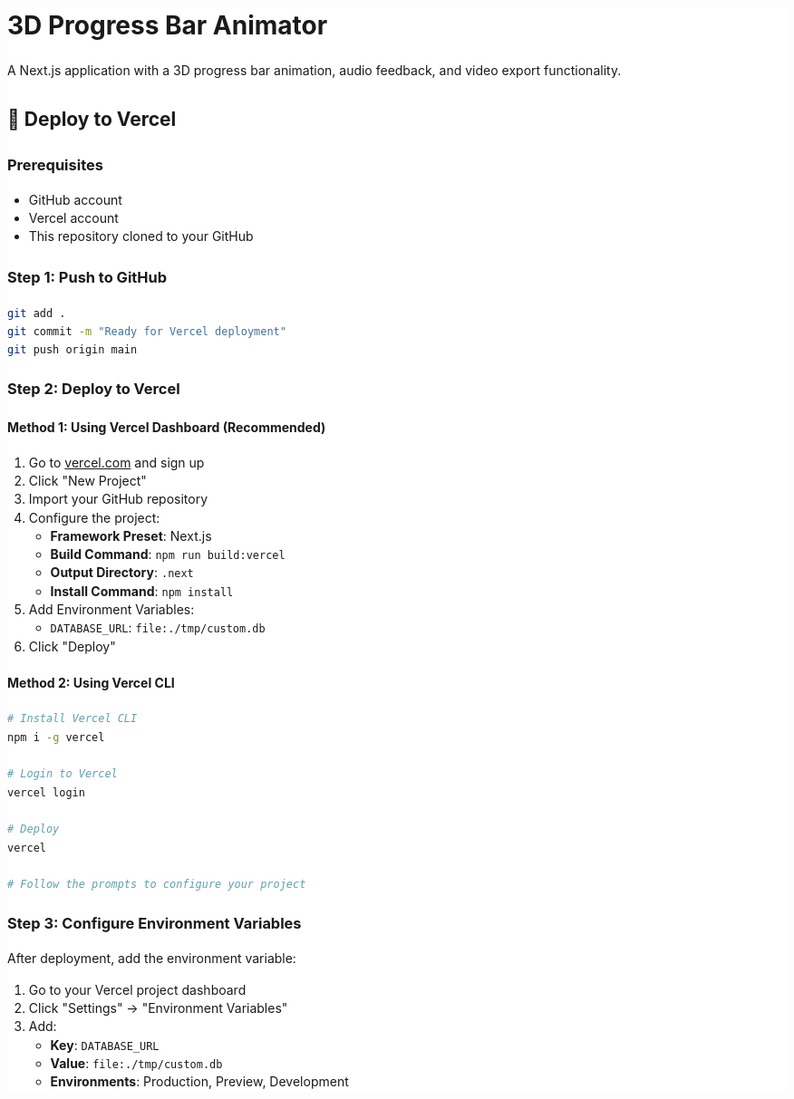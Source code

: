 # 3D Progress Bar Animator

A Next.js application with a 3D progress bar animation, audio feedback, and video export functionality.

## 🚀 Deploy to Vercel

### Prerequisites
- GitHub account
- Vercel account
- This repository cloned to your GitHub

### Step 1: Push to GitHub
```bash
git add .
git commit -m "Ready for Vercel deployment"
git push origin main
```

### Step 2: Deploy to Vercel

#### Method 1: Using Vercel Dashboard (Recommended)
1. Go to [vercel.com](https://vercel.com) and sign up
2. Click "New Project"
3. Import your GitHub repository
4. Configure the project:
   - **Framework Preset**: Next.js
   - **Build Command**: `npm run build:vercel`
   - **Output Directory**: `.next`
   - **Install Command**: `npm install`
5. Add Environment Variables:
   - `DATABASE_URL`: `file:./tmp/custom.db`
6. Click "Deploy"

#### Method 2: Using Vercel CLI
```bash
# Install Vercel CLI
npm i -g vercel

# Login to Vercel
vercel login

# Deploy
vercel

# Follow the prompts to configure your project
```

### Step 3: Configure Environment Variables
After deployment, add the environment variable:
1. Go to your Vercel project dashboard
2. Click "Settings" → "Environment Variables"
3. Add:
   - **Key**: `DATABASE_URL`
   - **Value**: `file:./tmp/custom.db`
   - **Environments**: Production, Preview, Development
